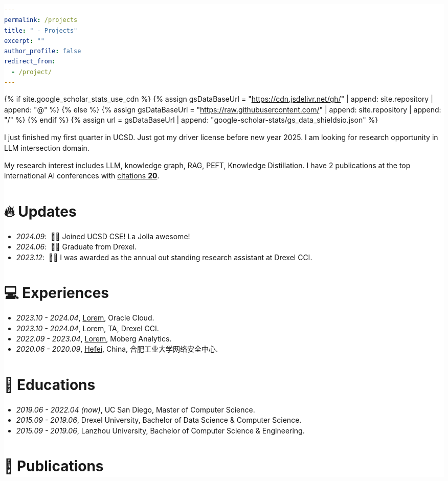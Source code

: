 ```yaml
---
permalink: /projects
title: " - Projects"
excerpt: ""
author_profile: false
redirect_from: 
  - /project/
---
```


{% if site.google_scholar_stats_use_cdn %}
{% assign gsDataBaseUrl = "https://cdn.jsdelivr.net/gh/" | append: site.repository | append: "@" %}
{% else %}
{% assign gsDataBaseUrl = "https://raw.githubusercontent.com/" | append: site.repository | append: "/" %}
{% endif %}
{% assign url = gsDataBaseUrl | append: "google-scholar-stats/gs_data_shieldsio.json" %}

<span class='anchor' id='about'></span>

I just finished my first quarter in UCSD. Just got my driver license before new year 2025. I am looking for research opportunity in LLM intersection domain.

My research interest includes LLM, knowledge graph, RAG, PEFT, Knowledge Distillation. I have 2 publications at the top international AI conferences with <a href='https://scholar.google.com/citations?user=0bCTNcsAAAAJ'>citations <strong><span id='total_cit'>20</span></strong></a>.


# 🔥 Updates

- *2024.09*: &nbsp;🎉🎉 Joined UCSD CSE! La Jolla awesome!
- *2024.06*: &nbsp;🎉🎉 Graduate from Drexel.
- *2023.12*: &nbsp;🎉🎉 I was awarded as the annual out standing research assistant at Drexel CCI. 


# 💻 Experiences

- *2023.10 - 2024.04*, [Lorem](https://github.com/), Oracle Cloud.
- *2023.10 - 2024.04*, [Lorem](https://github.com/), TA, Drexel CCI.
- *2022.09 - 2023.04*, [Lorem](https://github.com/), Moberg Analytics.
- *2020.06 - 2020.09*, [Hefei](https://github.com/), China, 合肥工业大学网络安全中心.

# 📖 Educations

- *2019.06 - 2022.04 (now)*, UC San Diego, Master of Computer Science. 
- *2015.09 - 2019.06*, Drexel University, Bachelor of Data Science & Computer Science.
- *2015.09 - 2019.06*, Lanzhou University, Bachelor of Computer Science & Engineering. 

# 📝 Publications 
